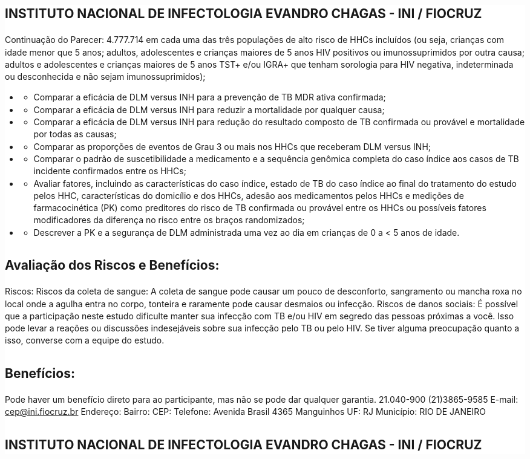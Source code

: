 ## INSTITUTO NACIONAL DE INFECTOLOGIA EVANDRO CHAGAS - INI / FIOCRUZ

Continuação do Parecer: 4.777.714
em cada uma das três populações de alto risco de HHCs incluídos (ou seja, crianças com idade menor que 5 anos; adultos, adolescentes e crianças maiores de 5 anos HIV positivos ou imunossuprimidos por outra causa; adultos e adolescentes e crianças maiores de 5 anos TST+ e/ou IGRA+ que tenham sorologia para HIV negativa, indeterminada ou desconhecida e não sejam imunossuprimidos);
- - Comparar a eficácia de DLM versus INH para a prevenção de TB MDR ativa confirmada;
- - Comparar a eficácia de DLM versus INH para reduzir a mortalidade por qualquer causa;
- - Comparar a eficácia de DLM versus INH para redução do resultado composto de TB confirmada ou provável e mortalidade por todas as causas;
- - Comparar as proporções de eventos de Grau 3 ou mais nos HHCs que receberam DLM versus INH;
- - Comparar o padrão de suscetibilidade a medicamento e a sequência genômica completa do caso índice aos casos de TB incidente confirmados entre os HHCs;
- - Avaliar fatores, incluindo as características do caso índice, estado de TB do caso índice ao final do tratamento do estudo pelos HHC, características do domicílio e dos HHCs, adesão aos medicamentos pelos HHCs e medições de farmacocinética (PK) como preditores do risco de TB confirmada ou provável entre os HHCs ou possíveis fatores modificadores da diferença no risco entre os braços randomizados;
- - Descrever a PK e a segurança de DLM administrada uma vez ao dia em crianças de 0 a &lt; 5 anos de idade.
## Avaliação dos Riscos e Benefícios:
Riscos:
Riscos da coleta de sangue: A coleta de sangue pode causar um pouco de desconforto, sangramento ou mancha roxa no local onde a agulha entra no corpo, tonteira e raramente pode causar desmaios ou infecção.
Riscos de danos sociais: É possível que a participação neste estudo dificulte manter sua infecção com TB e/ou HIV em segredo das pessoas próximas a você. Isso pode levar a reações ou discussões indesejáveis sobre sua infecção pelo TB ou pelo HIV. Se tiver alguma preocupação quanto a isso, converse com a equipe do estudo.
## Benefícios:
Pode haver um benefício direto para ao participante, mas não se pode dar qualquer garantia.
21.040-900
(21)3865-9585
E-mail:
cep@ini.fiocruz.br
Endereço:
Bairro:
CEP:
Telefone:
Avenida Brasil 4365
Manguinhos
UF: RJ
Município:
RIO DE JANEIRO
## INSTITUTO NACIONAL DE INFECTOLOGIA EVANDRO CHAGAS - INI / FIOCRUZ
